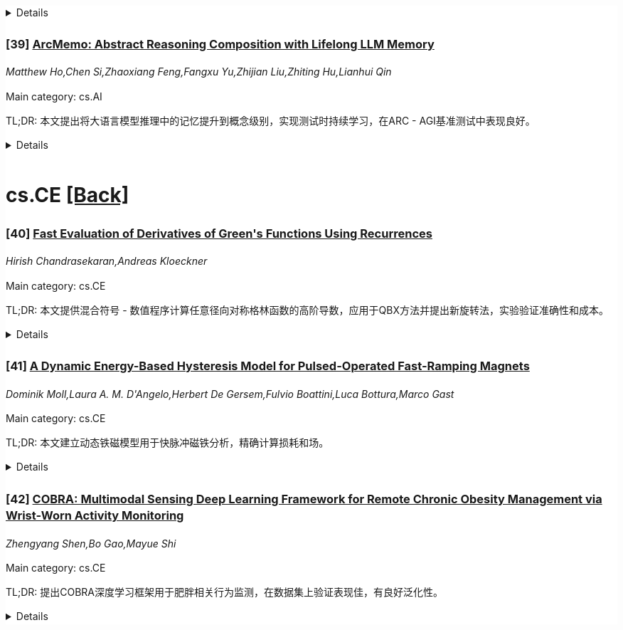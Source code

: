 
<details><summary>Details</summary></details>


### [39] [ArcMemo: Abstract Reasoning Composition with Lifelong LLM Memory](https://arxiv.org/abs/2509.04439)
*Matthew Ho,Chen Si,Zhaoxiang Feng,Fangxu Yu,Zhijian Liu,Zhiting Hu,Lianhui Qin*

Main category: cs.AI

TL;DR: 本文提出将大语言模型推理中的记忆提升到概念级别，实现测试时持续学习，在ARC - AGI基准测试中表现良好。


<details><summary>Details</summary></details>


<div id='cs.CE'></div>

# cs.CE [[Back]](#toc)

### [40] [Fast Evaluation of Derivatives of Green's Functions Using Recurrences](https://arxiv.org/abs/2509.03687)
*Hirish Chandrasekaran,Andreas Kloeckner*

Main category: cs.CE

TL;DR: 本文提供混合符号 - 数值程序计算任意径向对称格林函数的高阶导数，应用于QBX方法并提出新旋转法，实验验证准确性和成本。


<details><summary>Details</summary></details>


### [41] [A Dynamic Energy-Based Hysteresis Model for Pulsed-Operated Fast-Ramping Magnets](https://arxiv.org/abs/2509.04115)
*Dominik Moll,Laura A. M. D'Angelo,Herbert De Gersem,Fulvio Boattini,Luca Bottura,Marco Gast*

Main category: cs.CE

TL;DR: 本文建立动态铁磁模型用于快脉冲磁铁分析，精确计算损耗和场。


<details><summary>Details</summary></details>


### [42] [COBRA: Multimodal Sensing Deep Learning Framework for Remote Chronic Obesity Management via Wrist-Worn Activity Monitoring](https://arxiv.org/abs/2509.04210)
*Zhengyang Shen,Bo Gao,Mayue Shi*

Main category: cs.CE

TL;DR: 提出COBRA深度学习框架用于肥胖相关行为监测，在数据集上验证表现佳，有良好泛化性。


<details><summary>Details</summary></details>


<div id='cs.DC'></div>

